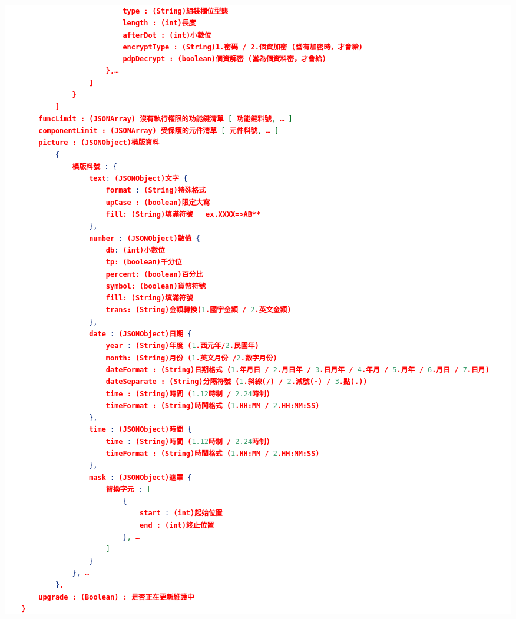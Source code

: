 ```Json
                            type : (String)組裝欄位型態					
                            length : (int)長度					
                            afterDot : (int)小數位					
                            encryptType : (String)1.密碼 / 2.個資加密 (當有加密時，才會給)					
                            pdpDecrypt : (boolean)個資解密 (當為個資料密，才會給)					
                        },…						
                    ]							
                }								
            ]									
        funcLimit : (JSONArray) 沒有執行權限的功能鍵清單 [ 功能鍵料號, … ]										
        componentLimit : (JSONArray) 受保護的元件清單 [ 元件料號, … ]										
        picture : (JSONObject)模版資料										
            {									
                模版料號 : {								
                    text: (JSONObject)文字 {							
                        format : (String)特殊格式						
                        upCase : (boolean)限定大寫						
                        fill: (String)填滿符號   ex.XXXX=>AB**						
                    },							
                    number : (JSONObject)數值 {							
                        db: (int)小數位						
                        tp: (boolean)千分位						
                        percent: (boolean)百分比						
                        symbol: (boolean)貨幣符號						
                        fill: (String)填滿符號						
                        trans: (String)金額轉換(1.國字金額 / 2.英文金額)						
                    },							
                    date : (JSONObject)日期 {							
                        year : (String)年度 (1.西元年/2.民國年)						
                        month: (String)月份 (1.英文⽉份 /2.數字月份)						
                        dateFormat : (String)日期格式 (1.年月日 / 2.月日年 / 3.日月年 / 4.年月 / 5.月年 / 6.月日 / 7.日月)						
                        dateSeparate : (String)分隔符號 (1.斜線(/) / 2.減號(-) / 3.點(.))						
                        time : (String)時間 (1.12時制 / 2.24時制)						
                        timeFormat : (String)時間格式 (1.HH:MM / 2.HH:MM:SS)						
                    },							
                    time : (JSONObject)時間 {							
                        time : (String)時間 (1.12時制 / 2.24時制)						
                        timeFormat : (String)時間格式 (1.HH:MM / 2.HH:MM:SS)						
                    },							
                    mask : (JSONObject)遮罩 {							
                        替換字元 : [						
                            { 					
                                start : (int)起始位置				
                                end : (int)終止位置				
                            }, …					
                        ]						
                    }							
                }, …								
            },
        upgrade : (Boolean) : 是否正在更新維護中								
    }	
```
